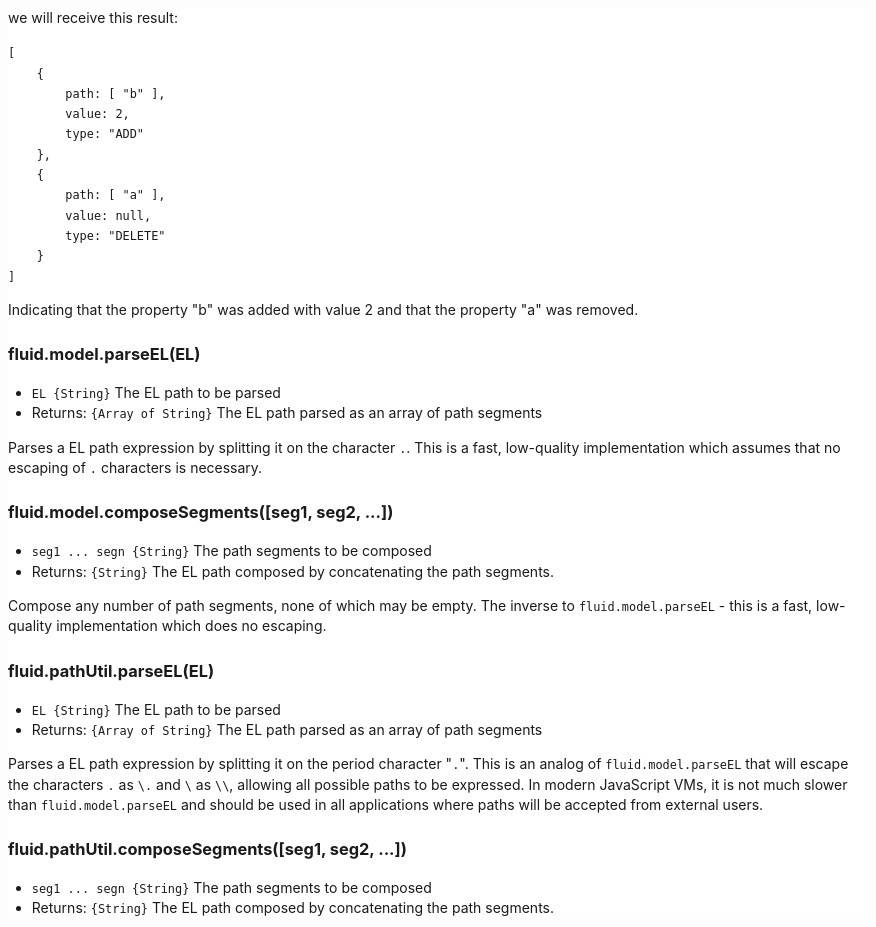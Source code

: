 we will receive this result:

```json5
[
    {
        path: [ "b" ],
        value: 2,
        type: "ADD"
    },
    {
        path: [ "a" ],
        value: null,
        type: "DELETE"
    }
]
```

Indicating that the property "b" was added with value 2 and that the property
"a" was removed.

### fluid.model.parseEL(EL)

* `EL {String}` The EL path to be parsed
* Returns: `{Array of String}` The EL path parsed as an array of path segments

Parses a EL path expression by splitting it on the character `.`. This is a fast, low-quality implementation which
assumes that no escaping of `.` characters is necessary.

### fluid.model.composeSegments([seg1, seg2, ...])

* `seg1 ... segn {String}` The path segments to be composed
* Returns: `{String}` The EL path composed by concatenating the path segments.

Compose any number of path segments, none of which may be empty. The inverse to `fluid.model.parseEL` - this is a fast,
low-quality implementation which does no escaping.

### fluid.pathUtil.parseEL(EL)

* `EL {String}` The EL path to be parsed
* Returns: `{Array of String}` The EL path parsed as an array of path segments

Parses a EL path expression by splitting it on the period character "`.`". This is an analog of `fluid.model.parseEL`
that will escape the characters `.` as `\.` and `\` as `\\`, allowing all possible paths to be expressed. In modern
JavaScript VMs, it is not much slower than `fluid.model.parseEL` and should be used in all applications where paths will
be accepted from external users.

### fluid.pathUtil.composeSegments([seg1, seg2, ...])

* `seg1 ... segn {String}` The path segments to be composed
* Returns: `{String}` The EL path composed by concatenating the path segments.
